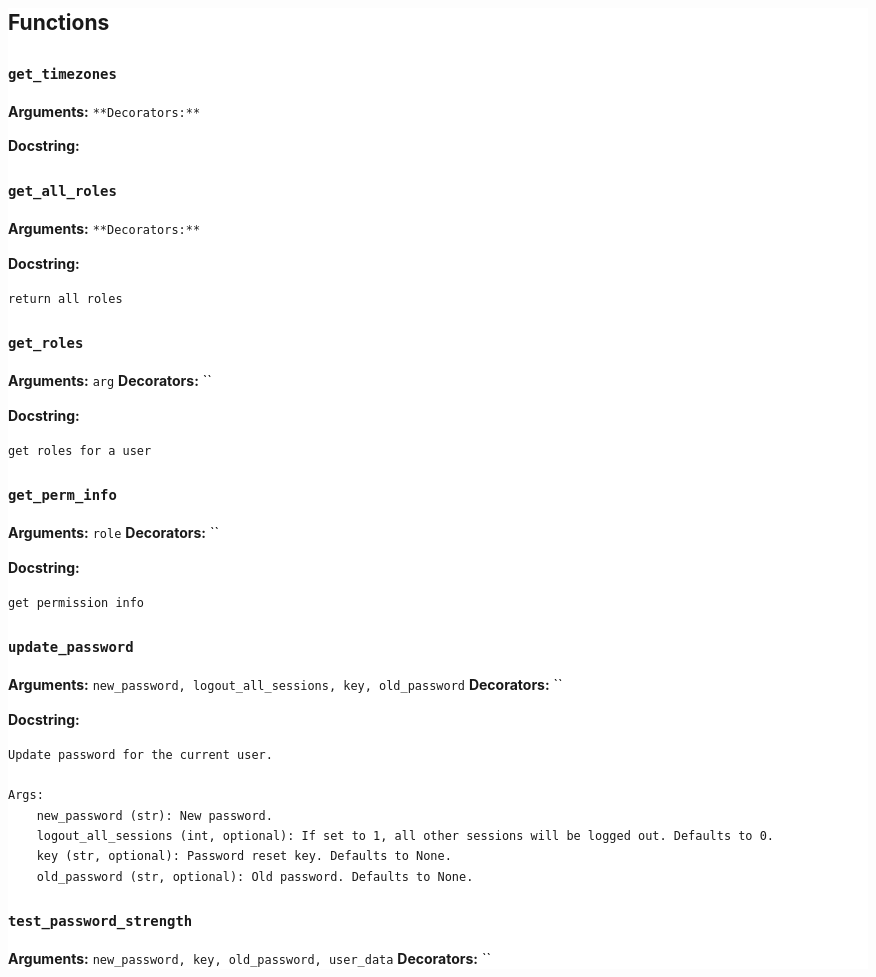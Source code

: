



## Functions

### `get_timezones`
**Arguments:** ``
**Decorators:** ``

**Docstring:**
```

```
### `get_all_roles`
**Arguments:** ``
**Decorators:** ``

**Docstring:**
```
return all roles
```
### `get_roles`
**Arguments:** `arg`
**Decorators:** ``

**Docstring:**
```
get roles for a user
```
### `get_perm_info`
**Arguments:** `role`
**Decorators:** ``

**Docstring:**
```
get permission info
```
### `update_password`
**Arguments:** `new_password, logout_all_sessions, key, old_password`
**Decorators:** ``

**Docstring:**
```
Update password for the current user.

Args:
    new_password (str): New password.
    logout_all_sessions (int, optional): If set to 1, all other sessions will be logged out. Defaults to 0.
    key (str, optional): Password reset key. Defaults to None.
    old_password (str, optional): Old password. Defaults to None.
```
### `test_password_strength`
**Arguments:** `new_password, key, old_password, user_data`
**Decorators:** ``
